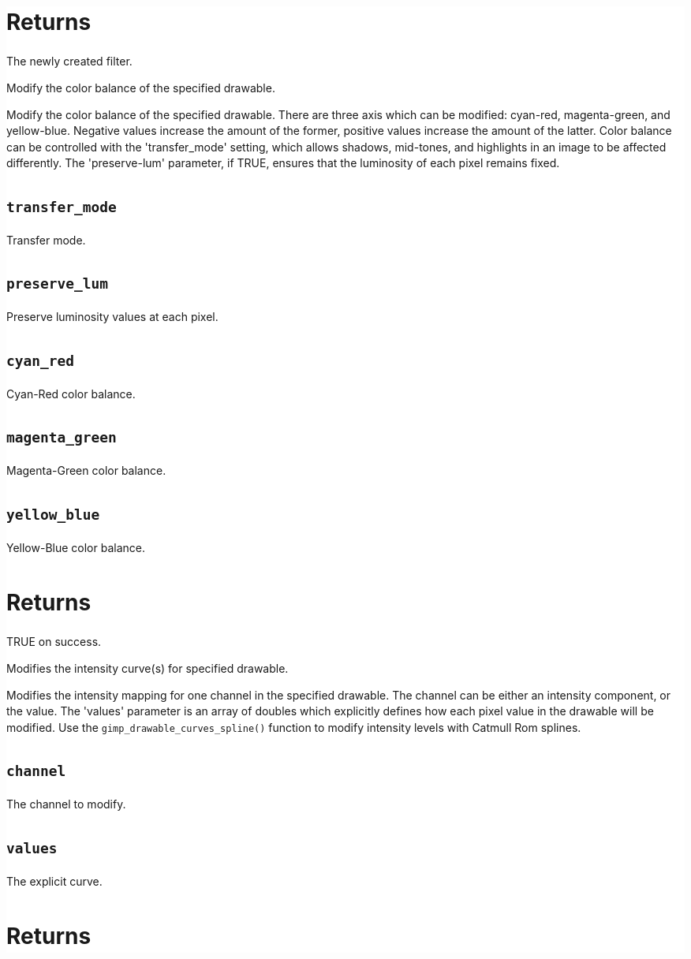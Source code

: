 # Returns

The newly created filter.

Modify the color balance of the specified drawable.

Modify the color balance of the specified drawable. There are three
axis which can be modified: cyan-red, magenta-green, and
yellow-blue. Negative values increase the amount of the former,
positive values increase the amount of the latter. Color balance can
be controlled with the 'transfer_mode' setting, which allows
shadows, mid-tones, and highlights in an image to be affected
differently. The 'preserve-lum' parameter, if TRUE, ensures that the
luminosity of each pixel remains fixed.
## `transfer_mode`
Transfer mode.
## `preserve_lum`
Preserve luminosity values at each pixel.
## `cyan_red`
Cyan-Red color balance.
## `magenta_green`
Magenta-Green color balance.
## `yellow_blue`
Yellow-Blue color balance.

# Returns

TRUE on success.

Modifies the intensity curve(s) for specified drawable.

Modifies the intensity mapping for one channel in the specified
drawable. The channel can be either an intensity component, or the
value. The 'values' parameter is an array of doubles which
explicitly defines how each pixel value in the drawable will be
modified. Use the `gimp_drawable_curves_spline()` function to modify
intensity levels with Catmull Rom splines.
## `channel`
The channel to modify.
## `values`
The explicit curve.

# Returns
